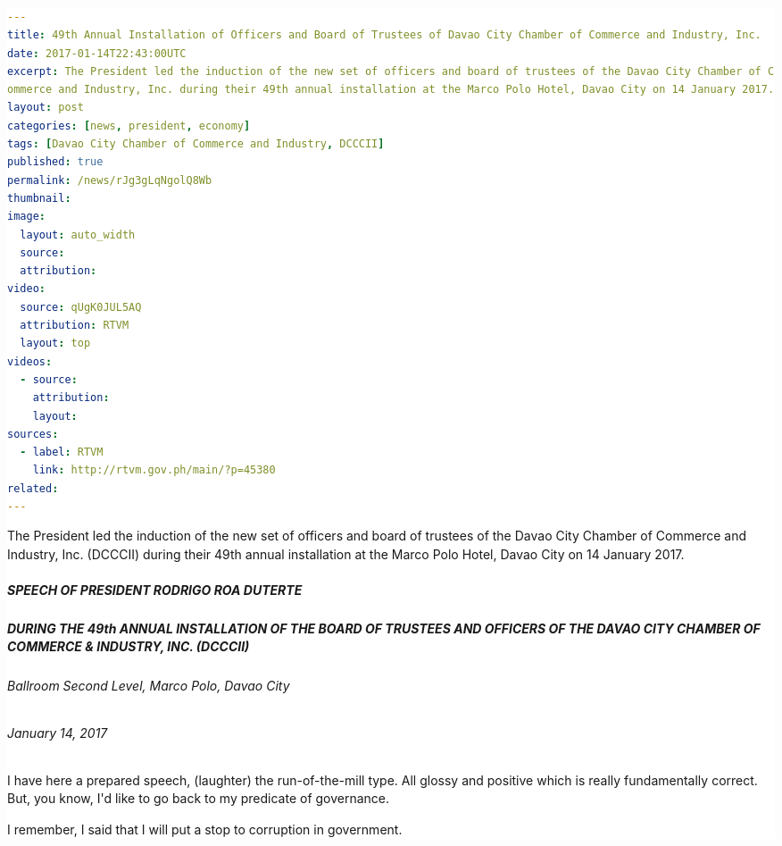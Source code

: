 ```yaml
---
title: 49th Annual Installation of Officers and Board of Trustees of Davao City Chamber of Commerce and Industry, Inc.
date: 2017-01-14T22:43:00UTC
excerpt: The President led the induction of the new set of officers and board of trustees of the Davao City Chamber of Commerce and Industry, Inc. during their 49th annual installation at the Marco Polo Hotel, Davao City on 14 January 2017.
layout: post
categories: [news, president, economy]
tags: [Davao City Chamber of Commerce and Industry, DCCCII]
published: true
permalink: /news/rJg3gLqNgolQ8Wb
thumbnail:
image:
  layout: auto_width
  source: 
  attribution: 
video:
  source: qUgK0JUL5AQ
  attribution: RTVM
  layout: top
videos:
  - source: 
    attribution: 
    layout: 
sources:
  - label: RTVM
    link: http://rtvm.gov.ph/main/?p=45380
related:
---
```


The President led the induction of the new set of officers and board of trustees of the Davao City Chamber of Commerce and Industry, Inc. (DCCCII) during their 49th annual installation at the Marco Polo Hotel, Davao City on 14 January 2017.

##### SPEECH OF PRESIDENT RODRIGO ROA DUTERTE

##### DURING THE 49th ANNUAL INSTALLATION OF THE BOARD OF TRUSTEES AND OFFICERS OF THE DAVAO CITY CHAMBER OF COMMERCE & INDUSTRY, INC. (DCCCII)

###### Ballroom Second Level, Marco Polo, Davao City

###### January 14, 2017

I have here a prepared speech, (laughter) the run-of-the-mill type. All glossy and positive which is really fundamentally correct.
 
But, you know, I'd like to go back to my predicate of governance. 

I remember, I said that I will put a stop to corruption in government. 
